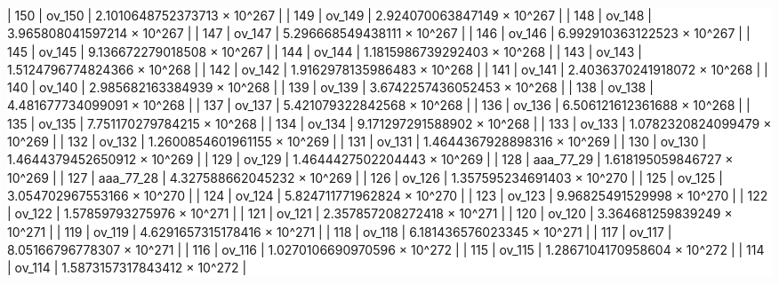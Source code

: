 | 150 | ov_150 | 2.1010648752373713 × 10^267 |
| 149 | ov_149 | 2.924070063847149 × 10^267 |
| 148 | ov_148 | 3.965808041597214 × 10^267 |
| 147 | ov_147 | 5.296668549438111 × 10^267 |
| 146 | ov_146 | 6.992910363122523 × 10^267 |
| 145 | ov_145 | 9.136672279018508 × 10^267 |
| 144 | ov_144 | 1.1815986739292403 × 10^268 |
| 143 | ov_143 | 1.5124796774824366 × 10^268 |
| 142 | ov_142 | 1.9162978135986483 × 10^268 |
| 141 | ov_141 | 2.4036370241918072 × 10^268 |
| 140 | ov_140 | 2.985682163384939 × 10^268 |
| 139 | ov_139 | 3.6742257436052453 × 10^268 |
| 138 | ov_138 | 4.481677734099091 × 10^268 |
| 137 | ov_137 | 5.421079322842568 × 10^268 |
| 136 | ov_136 | 6.506121612361688 × 10^268 |
| 135 | ov_135 | 7.751170279784215 × 10^268 |
| 134 | ov_134 | 9.171297291588902 × 10^268 |
| 133 | ov_133 | 1.0782320824099479 × 10^269 |
| 132 | ov_132 | 1.2600854601961155 × 10^269 |
| 131 | ov_131 | 1.4644367928898316 × 10^269 |
| 130 | ov_130 | 1.4644379452650912 × 10^269 |
| 129 | ov_129 | 1.4644427502204443 × 10^269 |
| 128 | aaa_77_29 | 1.618195059846727 × 10^269 |
| 127 | aaa_77_28 | 4.327588662045232 × 10^269 |
| 126 | ov_126 | 1.357595234691403 × 10^270 |
| 125 | ov_125 | 3.054702967553166 × 10^270 |
| 124 | ov_124 | 5.824711771962824 × 10^270 |
| 123 | ov_123 | 9.96825491529998 × 10^270 |
| 122 | ov_122 | 1.57859793275976 × 10^271 |
| 121 | ov_121 | 2.357857208272418 × 10^271 |
| 120 | ov_120 | 3.364681259839249 × 10^271 |
| 119 | ov_119 | 4.6291657315178416 × 10^271 |
| 118 | ov_118 | 6.181436576023345 × 10^271 |
| 117 | ov_117 | 8.05166796778307 × 10^271 |
| 116 | ov_116 | 1.0270106690970596 × 10^272 |
| 115 | ov_115 | 1.2867104170958604 × 10^272 |
| 114 | ov_114 | 1.5873157317843412 × 10^272 |